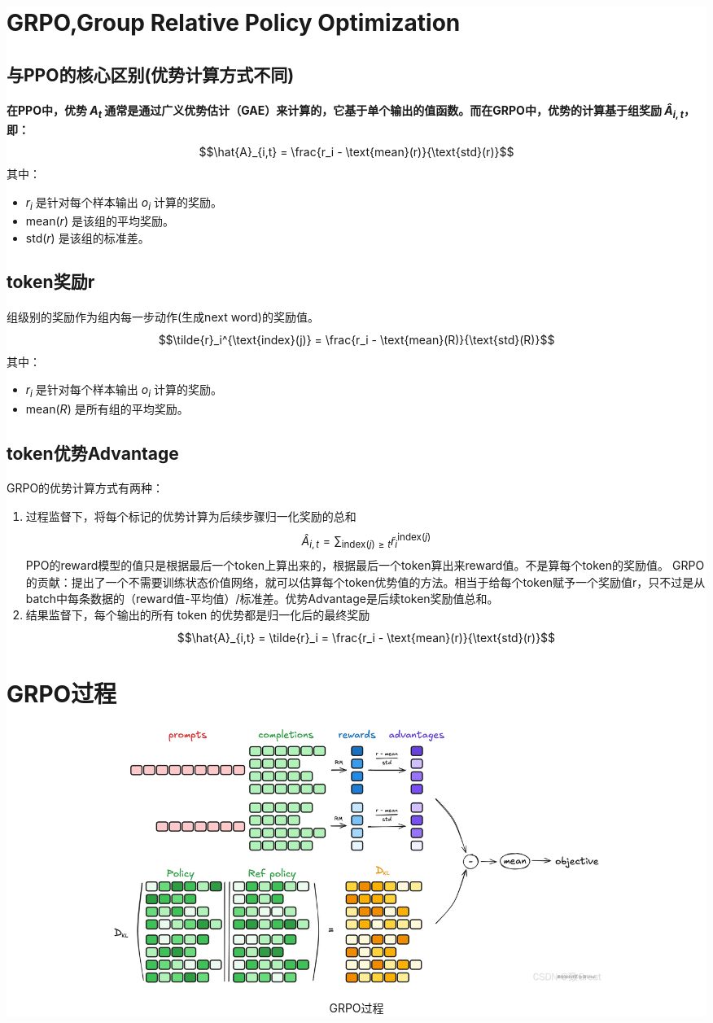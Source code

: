 # GRPO,Group Relative Policy Optimization
## 与PPO的核心区别(优势计算方式不同)
**在PPO中，优势 $A_t$ 通常是通过广义优势估计（GAE）来计算的，它基于单个输出的值函数。而在GRPO中，优势的计算基于组奖励 $\hat{A}_{i,t}$，即：**
$$\hat{A}_{i,t} = \frac{r_i - \text{mean}(r)}{\text{std}(r)}$$
其中：
- $r_i$ 是针对每个样本输出 $o_i$ 计算的奖励。
- $\text{mean}(r)$ 是该组的平均奖励。
- $\text{std}(r)$ 是该组的标准差。
## token奖励r
组级别的奖励作为组内每一步动作(生成next word)的奖励值。
$$\tilde{r}_i^{\text{index}(j)} = \frac{r_i - \text{mean}(R)}{\text{std}(R)}$$
其中：
- $r_i$ 是针对每个样本输出 $o_i$ 计算的奖励。
- $\text{mean}(R)$ 是所有组的平均奖励。
## token优势Advantage
GRPO的优势计算方式有两种：
1. 过程监督下，将每个标记的优势计算为后续步骤归一化奖励的总和
$$\hat{A}_{i,t} = \sum_{\text{index}(j) \geq t} \tilde{r}_i^{\text{index}(j)}$$
PPO的reward模型的值只是根据最后一个token上算出来的，根据最后一个token算出来reward值。不是算每个token的奖励值。
GRPO的贡献：提出了一个不需要训练状态价值网络，就可以估算每个token优势值的方法。相当于给每个token赋予一个奖励值r，只不过是从batch中每条数据的（reward值-平均值）/标准差。优势Advantage是后续token奖励值总和。
2. 结果监督下，每个输出的所有 token 的优势都是归一化后的最终奖励
$$\hat{A}_{i,t} = \tilde{r}_i = \frac{r_i - \text{mean}(r)}{\text{std}(r)}$$
# GRPO过程
<p style="text-align: center;">
  <img src="img/GRPO过程.png" alt="GRPO过程" style="width: 70%;">
  <figcaption style="text-align: center;">GRPO过程</figcaption>
</p>
